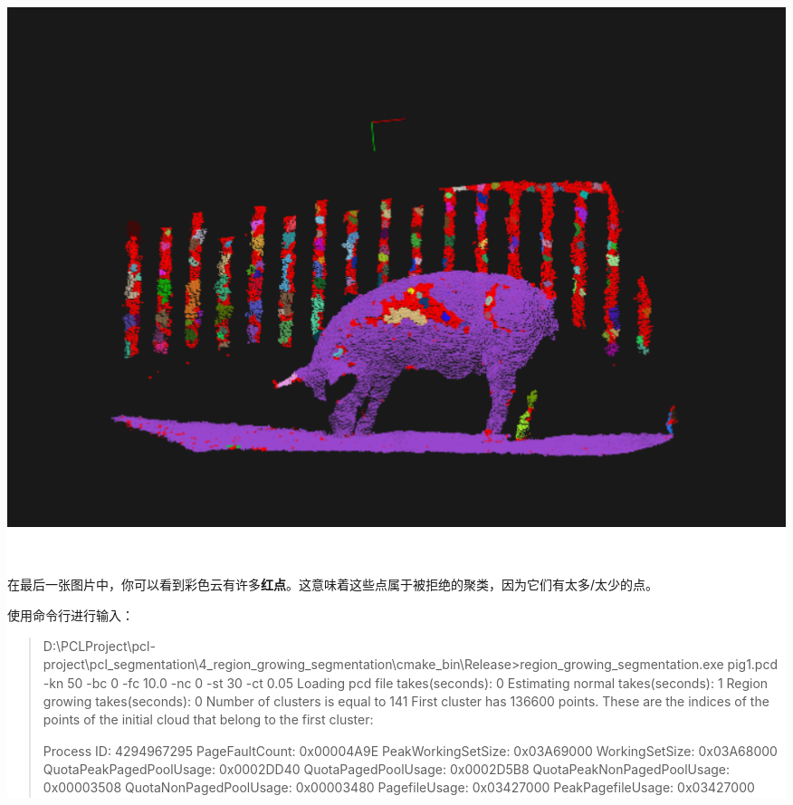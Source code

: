 ![img](README.assets/20210909145758437.png)

![点击并拖拽以移动](data:image/gif;base64,R0lGODlhAQABAPABAP///wAAACH5BAEKAAAALAAAAAABAAEAAAICRAEAOw==)

 在最后一张图片中，你可以看到彩色云有许多**红点**。这意味着这些点属于被拒绝的聚类，因为它们有太多/太少的点。

使用命令行进行输入： 

> D:\PCLProject\pcl-project\pcl_segmentation\4_region_growing_segmentation\cmake_bin\Release>region_growing_segmentation.exe pig1.pcd -kn 50 -bc 0 -fc 10.0 -nc 0 -st 30 -ct 0.05
>  Loading pcd file takes(seconds): 0
>  Estimating normal takes(seconds): 1
>  Region growing takes(seconds): 0
>  Number of clusters is equal to 141
>  First cluster has 136600 points.
>  These are the indices of the points of the initial
>  cloud that belong to the first cluster:
>
> Process ID: 4294967295
>      PageFaultCount: 0x00004A9E
>      PeakWorkingSetSize: 0x03A69000
>      WorkingSetSize: 0x03A68000
>      QuotaPeakPagedPoolUsage: 0x0002DD40
>      QuotaPagedPoolUsage: 0x0002D5B8
>      QuotaPeakNonPagedPoolUsage: 0x00003508
>      QuotaNonPagedPoolUsage: 0x00003480
>      PagefileUsage: 0x03427000
>      PeakPagefileUsage: 0x03427000
